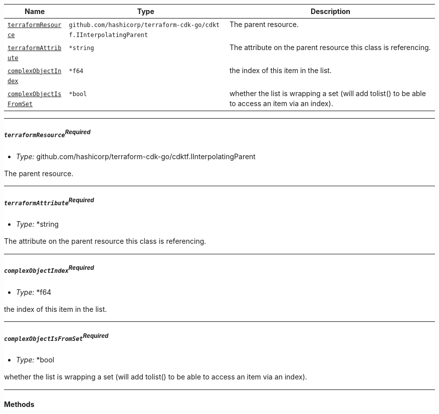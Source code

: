 | **Name** | **Type** | **Description** |
| --- | --- | --- |
| <code><a href="#@cdktf/provider-newrelic.oneDashboardRaw.OneDashboardRawPageWidgetOutputReference.Initializer.parameter.terraformResource">terraformResource</a></code> | <code>github.com/hashicorp/terraform-cdk-go/cdktf.IInterpolatingParent</code> | The parent resource. |
| <code><a href="#@cdktf/provider-newrelic.oneDashboardRaw.OneDashboardRawPageWidgetOutputReference.Initializer.parameter.terraformAttribute">terraformAttribute</a></code> | <code>*string</code> | The attribute on the parent resource this class is referencing. |
| <code><a href="#@cdktf/provider-newrelic.oneDashboardRaw.OneDashboardRawPageWidgetOutputReference.Initializer.parameter.complexObjectIndex">complexObjectIndex</a></code> | <code>*f64</code> | the index of this item in the list. |
| <code><a href="#@cdktf/provider-newrelic.oneDashboardRaw.OneDashboardRawPageWidgetOutputReference.Initializer.parameter.complexObjectIsFromSet">complexObjectIsFromSet</a></code> | <code>*bool</code> | whether the list is wrapping a set (will add tolist() to be able to access an item via an index). |

---

##### `terraformResource`<sup>Required</sup> <a name="terraformResource" id="@cdktf/provider-newrelic.oneDashboardRaw.OneDashboardRawPageWidgetOutputReference.Initializer.parameter.terraformResource"></a>

- *Type:* github.com/hashicorp/terraform-cdk-go/cdktf.IInterpolatingParent

The parent resource.

---

##### `terraformAttribute`<sup>Required</sup> <a name="terraformAttribute" id="@cdktf/provider-newrelic.oneDashboardRaw.OneDashboardRawPageWidgetOutputReference.Initializer.parameter.terraformAttribute"></a>

- *Type:* *string

The attribute on the parent resource this class is referencing.

---

##### `complexObjectIndex`<sup>Required</sup> <a name="complexObjectIndex" id="@cdktf/provider-newrelic.oneDashboardRaw.OneDashboardRawPageWidgetOutputReference.Initializer.parameter.complexObjectIndex"></a>

- *Type:* *f64

the index of this item in the list.

---

##### `complexObjectIsFromSet`<sup>Required</sup> <a name="complexObjectIsFromSet" id="@cdktf/provider-newrelic.oneDashboardRaw.OneDashboardRawPageWidgetOutputReference.Initializer.parameter.complexObjectIsFromSet"></a>

- *Type:* *bool

whether the list is wrapping a set (will add tolist() to be able to access an item via an index).

---

#### Methods <a name="Methods" id="Methods"></a>

